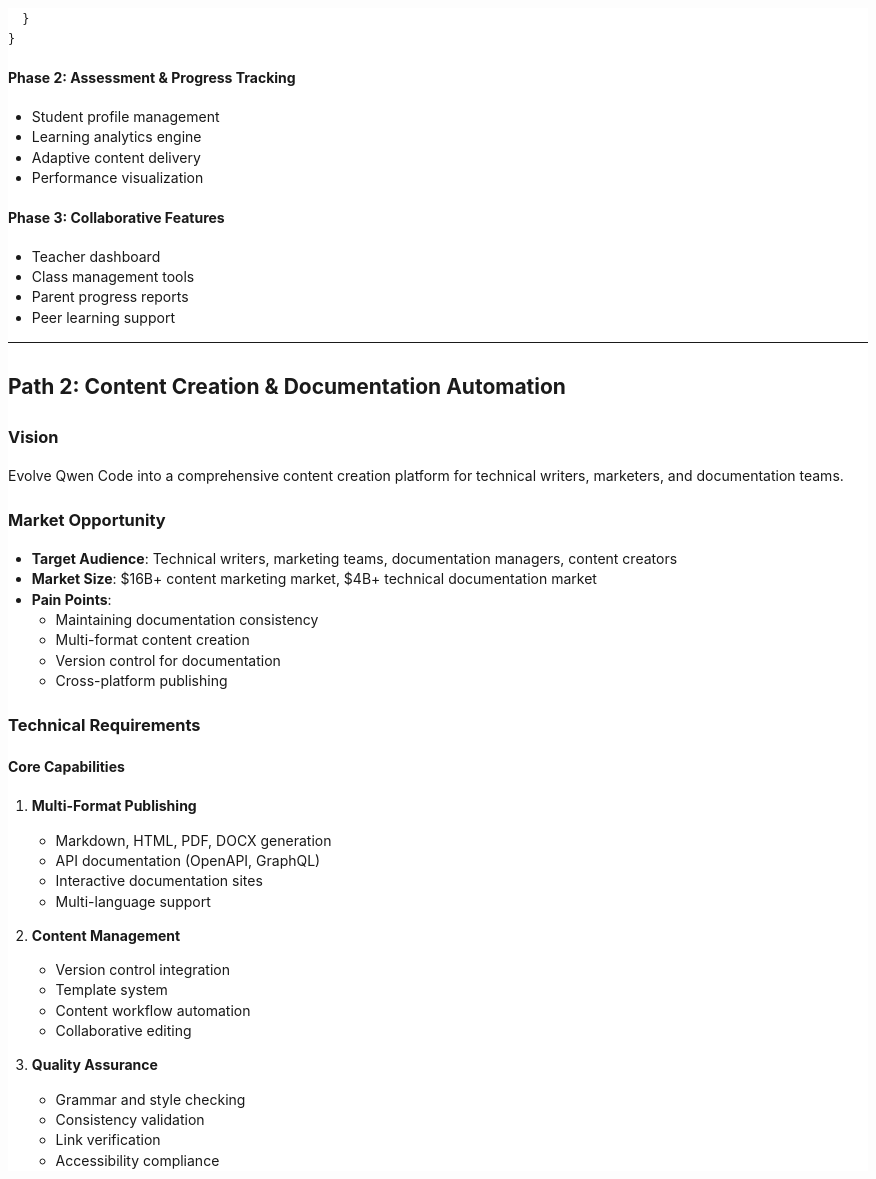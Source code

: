 ```typescript
  }
}
```

#### Phase 2: Assessment & Progress Tracking
- Student profile management
- Learning analytics engine
- Adaptive content delivery
- Performance visualization

#### Phase 3: Collaborative Features
- Teacher dashboard
- Class management tools
- Parent progress reports
- Peer learning support

---

## Path 2: Content Creation & Documentation Automation

### Vision
Evolve Qwen Code into a comprehensive content creation platform for technical writers, marketers, and documentation teams.

### Market Opportunity
- **Target Audience**: Technical writers, marketing teams, documentation managers, content creators
- **Market Size**: $16B+ content marketing market, $4B+ technical documentation market
- **Pain Points**:
  - Maintaining documentation consistency
  - Multi-format content creation
  - Version control for documentation
  - Cross-platform publishing

### Technical Requirements

#### Core Capabilities
1. **Multi-Format Publishing**
   - Markdown, HTML, PDF, DOCX generation
   - API documentation (OpenAPI, GraphQL)
   - Interactive documentation sites
   - Multi-language support

2. **Content Management**
   - Version control integration
   - Template system
   - Content workflow automation
   - Collaborative editing

3. **Quality Assurance**
   - Grammar and style checking
   - Consistency validation
   - Link verification
   - Accessibility compliance
